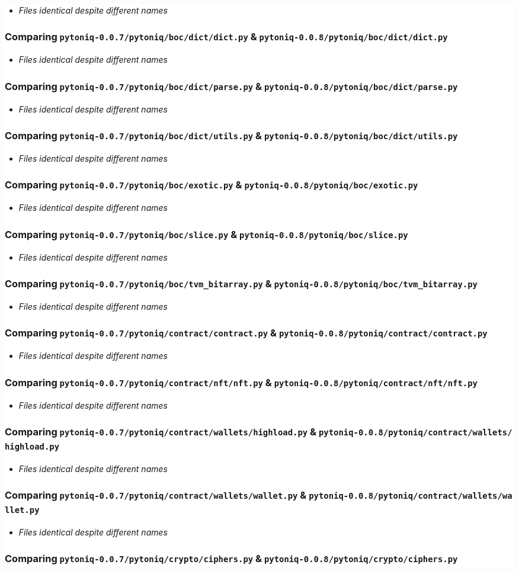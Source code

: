  * *Files identical despite different names*

### Comparing `pytoniq-0.0.7/pytoniq/boc/dict/dict.py` & `pytoniq-0.0.8/pytoniq/boc/dict/dict.py`

 * *Files identical despite different names*

### Comparing `pytoniq-0.0.7/pytoniq/boc/dict/parse.py` & `pytoniq-0.0.8/pytoniq/boc/dict/parse.py`

 * *Files identical despite different names*

### Comparing `pytoniq-0.0.7/pytoniq/boc/dict/utils.py` & `pytoniq-0.0.8/pytoniq/boc/dict/utils.py`

 * *Files identical despite different names*

### Comparing `pytoniq-0.0.7/pytoniq/boc/exotic.py` & `pytoniq-0.0.8/pytoniq/boc/exotic.py`

 * *Files identical despite different names*

### Comparing `pytoniq-0.0.7/pytoniq/boc/slice.py` & `pytoniq-0.0.8/pytoniq/boc/slice.py`

 * *Files identical despite different names*

### Comparing `pytoniq-0.0.7/pytoniq/boc/tvm_bitarray.py` & `pytoniq-0.0.8/pytoniq/boc/tvm_bitarray.py`

 * *Files identical despite different names*

### Comparing `pytoniq-0.0.7/pytoniq/contract/contract.py` & `pytoniq-0.0.8/pytoniq/contract/contract.py`

 * *Files identical despite different names*

### Comparing `pytoniq-0.0.7/pytoniq/contract/nft/nft.py` & `pytoniq-0.0.8/pytoniq/contract/nft/nft.py`

 * *Files identical despite different names*

### Comparing `pytoniq-0.0.7/pytoniq/contract/wallets/highload.py` & `pytoniq-0.0.8/pytoniq/contract/wallets/highload.py`

 * *Files identical despite different names*

### Comparing `pytoniq-0.0.7/pytoniq/contract/wallets/wallet.py` & `pytoniq-0.0.8/pytoniq/contract/wallets/wallet.py`

 * *Files identical despite different names*

### Comparing `pytoniq-0.0.7/pytoniq/crypto/ciphers.py` & `pytoniq-0.0.8/pytoniq/crypto/ciphers.py`
